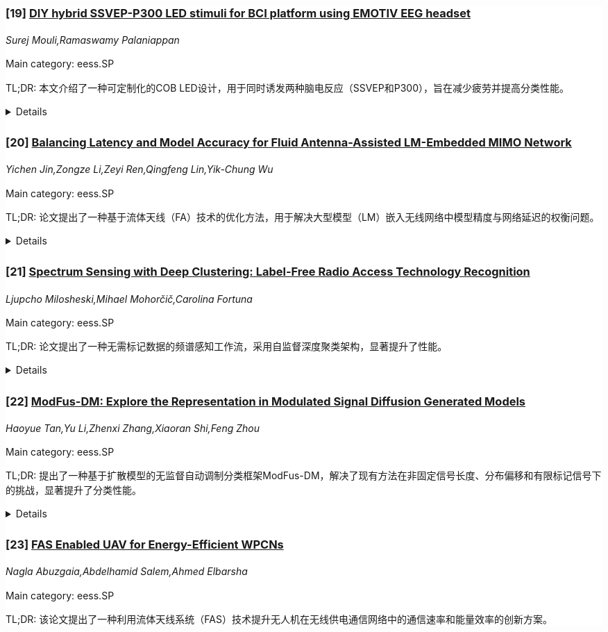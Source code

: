 
### [19] [DIY hybrid SSVEP-P300 LED stimuli for BCI platform using EMOTIV EEG headset](https://arxiv.org/abs/2508.01510)
*Surej Mouli,Ramaswamy Palaniappan*

Main category: eess.SP

TL;DR: 本文介绍了一种可定制化的COB LED设计，用于同时诱发两种脑电反应（SSVEP和P300），旨在减少疲劳并提高分类性能。


<details><summary>Details</summary></details>


### [20] [Balancing Latency and Model Accuracy for Fluid Antenna-Assisted LM-Embedded MIMO Network](https://arxiv.org/abs/2508.01689)
*Yichen Jin,Zongze Li,Zeyi Ren,Qingfeng Lin,Yik-Chung Wu*

Main category: eess.SP

TL;DR: 论文提出了一种基于流体天线（FA）技术的优化方法，用于解决大型模型（LM）嵌入无线网络中模型精度与网络延迟的权衡问题。


<details><summary>Details</summary></details>


### [21] [Spectrum Sensing with Deep Clustering: Label-Free Radio Access Technology Recognition](https://arxiv.org/abs/2508.01709)
*Ljupcho Milosheski,Mihael Mohorčič,Carolina Fortuna*

Main category: eess.SP

TL;DR: 论文提出了一种无需标记数据的频谱感知工作流，采用自监督深度聚类架构，显著提升了性能。


<details><summary>Details</summary></details>


### [22] [ModFus-DM: Explore the Representation in Modulated Signal Diffusion Generated Models](https://arxiv.org/abs/2508.01719)
*Haoyue Tan,Yu Li,Zhenxi Zhang,Xiaoran Shi,Feng Zhou*

Main category: eess.SP

TL;DR: 提出了一种基于扩散模型的无监督自动调制分类框架ModFus-DM，解决了现有方法在非固定信号长度、分布偏移和有限标记信号下的挑战，显著提升了分类性能。


<details><summary>Details</summary></details>


### [23] [FAS Enabled UAV for Energy-Efficient WPCNs](https://arxiv.org/abs/2508.01771)
*Nagla Abuzgaia,Abdelhamid Salem,Ahmed Elbarsha*

Main category: eess.SP

TL;DR: 该论文提出了一种利用流体天线系统（FAS）技术提升无人机在无线供电通信网络中的通信速率和能量效率的创新方案。
